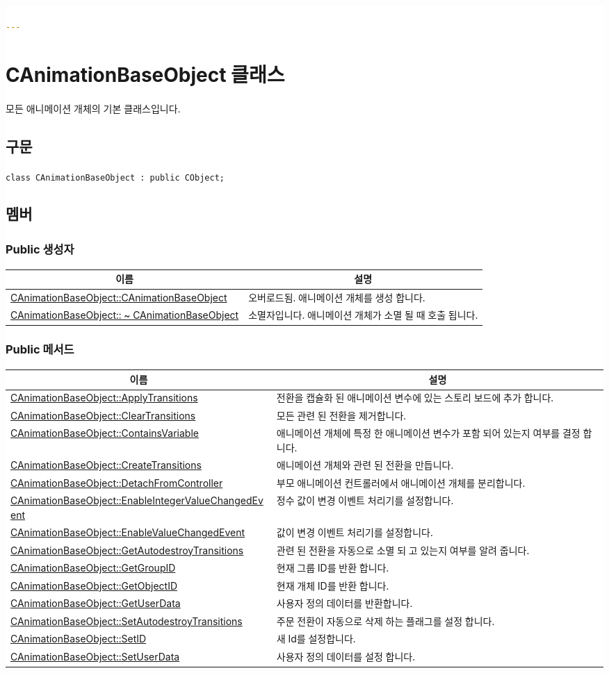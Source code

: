 ```yaml

---
```

# <a name="canimationbaseobject-class"></a>CAnimationBaseObject 클래스
모든 애니메이션 개체의 기본 클래스입니다.  
  
## <a name="syntax"></a>구문  
  
```  
class CAnimationBaseObject : public CObject;  
```  
  
## <a name="members"></a>멤버  
  
### <a name="public-constructors"></a>Public 생성자  
  
|이름|설명|  
|----------|-----------------|  
|[CAnimationBaseObject::CAnimationBaseObject](#canimationbaseobject)|오버로드됨. 애니메이션 개체를 생성 합니다.|  
|[CAnimationBaseObject:: ~ CAnimationBaseObject](#canimationbaseobject__~canimationbaseobject)|소멸자입니다. 애니메이션 개체가 소멸 될 때 호출 됩니다.|  
  
### <a name="public-methods"></a>Public 메서드  
  
|이름|설명|  
|----------|-----------------|  
|[CAnimationBaseObject::ApplyTransitions](#applytransitions)|전환을 캡슐화 된 애니메이션 변수에 있는 스토리 보드에 추가 합니다.|  
|[CAnimationBaseObject::ClearTransitions](#cleartransitions)|모든 관련 된 전환을 제거합니다.|  
|[CAnimationBaseObject::ContainsVariable](#containsvariable)|애니메이션 개체에 특정 한 애니메이션 변수가 포함 되어 있는지 여부를 결정 합니다.|  
|[CAnimationBaseObject::CreateTransitions](#createtransitions)|애니메이션 개체와 관련 된 전환을 만듭니다.|  
|[CAnimationBaseObject::DetachFromController](#detachfromcontroller)|부모 애니메이션 컨트롤러에서 애니메이션 개체를 분리합니다.|  
|[CAnimationBaseObject::EnableIntegerValueChangedEvent](#enableintegervaluechangedevent)|정수 값이 변경 이벤트 처리기를 설정합니다.|  
|[CAnimationBaseObject::EnableValueChangedEvent](#enablevaluechangedevent)|값이 변경 이벤트 처리기를 설정합니다.|  
|[CAnimationBaseObject::GetAutodestroyTransitions](#getautodestroytransitions)|관련 된 전환을 자동으로 소멸 되 고 있는지 여부를 알려 줍니다.|  
|[CAnimationBaseObject::GetGroupID](#getgroupid)|현재 그룹 ID를 반환 합니다.|  
|[CAnimationBaseObject::GetObjectID](#getobjectid)|현재 개체 ID를 반환 합니다.|  
|[CAnimationBaseObject::GetUserData](#getuserdata)|사용자 정의 데이터를 반환합니다.|  
|[CAnimationBaseObject::SetAutodestroyTransitions](#setautodestroytransitions)|주문 전환이 자동으로 삭제 하는 플래그를 설정 합니다.|  
|[CAnimationBaseObject::SetID](#setid)|새 Id를 설정합니다.|  
|[CAnimationBaseObject::SetUserData](#setuserdata)|사용자 정의 데이터를 설정 합니다.|  
  